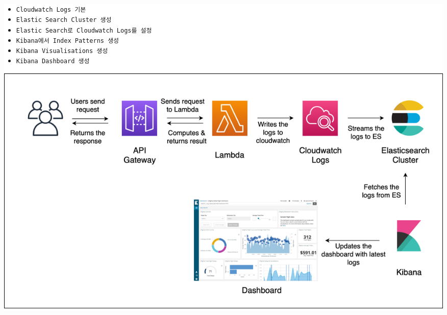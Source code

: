 - `Cloudwatch Logs 기본`
- `Elastic Search Cluster 생성`
- `Elastic Search로 Cloudwatch Logs를 설정`
- `Kibana에서 Index Patterns 생성`
- `Kibana Visualisations 생성`
- `Kibana Dashboard 생성`

[![Docker](assets/img/posts/kibana_flow.png)](https://github.com/hololee/MLOps-Basics/blob/translate/korean/images/kibana_flow.png)
